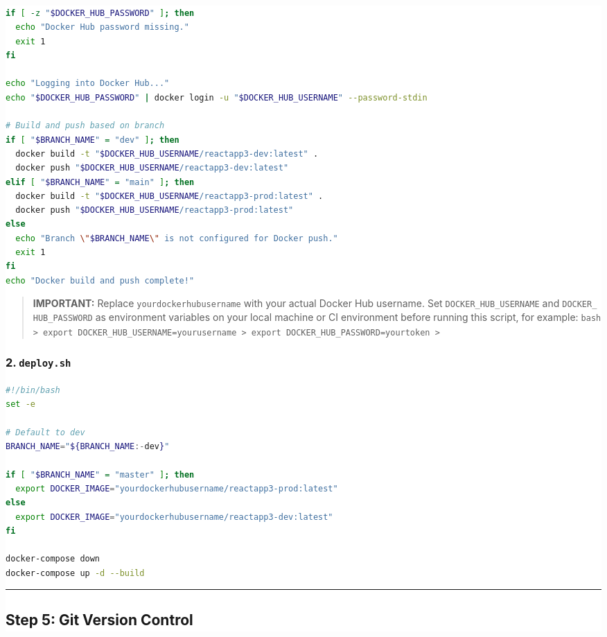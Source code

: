 ```bash
if [ -z "$DOCKER_HUB_PASSWORD" ]; then
  echo "Docker Hub password missing."
  exit 1
fi

echo "Logging into Docker Hub..."
echo "$DOCKER_HUB_PASSWORD" | docker login -u "$DOCKER_HUB_USERNAME" --password-stdin

# Build and push based on branch
if [ "$BRANCH_NAME" = "dev" ]; then
  docker build -t "$DOCKER_HUB_USERNAME/reactapp3-dev:latest" .
  docker push "$DOCKER_HUB_USERNAME/reactapp3-dev:latest"
elif [ "$BRANCH_NAME" = "main" ]; then
  docker build -t "$DOCKER_HUB_USERNAME/reactapp3-prod:latest" .
  docker push "$DOCKER_HUB_USERNAME/reactapp3-prod:latest"
else
  echo "Branch \"$BRANCH_NAME\" is not configured for Docker push."
  exit 1
fi
echo "Docker build and push complete!"
```

> **IMPORTANT:**
> Replace `yourdockerhubusername` with your actual Docker Hub username.
> Set `DOCKER_HUB_USERNAME` and `DOCKER_HUB_PASSWORD` as environment variables on your local machine or CI environment before running this script, for example:
> ```bash > export DOCKER_HUB_USERNAME=yourusername > export DOCKER_HUB_PASSWORD=yourtoken > ```

### 2. `deploy.sh`

```bash
#!/bin/bash
set -e

# Default to dev
BRANCH_NAME="${BRANCH_NAME:-dev}"

if [ "$BRANCH_NAME" = "master" ]; then
  export DOCKER_IMAGE="yourdockerhubusername/reactapp3-prod:latest"
else
  export DOCKER_IMAGE="yourdockerhubusername/reactapp3-dev:latest"
fi

docker-compose down
docker-compose up -d --build
```


***

## Step 5: Git Version Control
